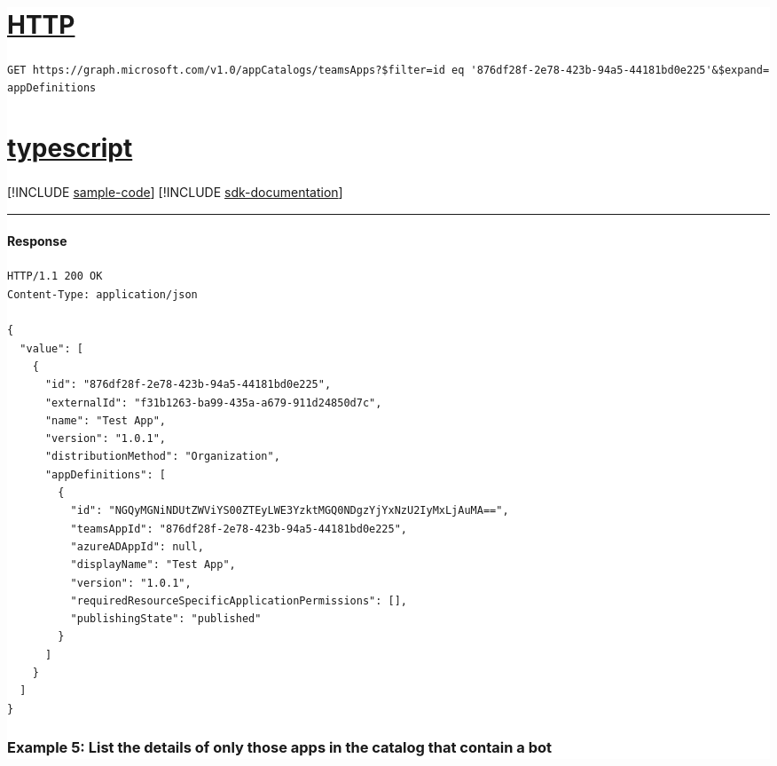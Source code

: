 
# [HTTP](#tab/http)


```msgraph-interactive
GET https://graph.microsoft.com/v1.0/appCatalogs/teamsApps?$filter=id eq '876df28f-2e78-423b-94a5-44181bd0e225'&$expand=appDefinitions
```

# [typescript](#tab/typescript)
[!INCLUDE [sample-code](../includes/snippets/typescript/list-teamsapp-with-filter-expand-appdefinitions-typescript-snippets.md)]
[!INCLUDE [sdk-documentation](../includes/snippets/snippets-sdk-documentation-link.md)]

---



#### Response



```http
HTTP/1.1 200 OK
Content-Type: application/json

{
  "value": [
    {
      "id": "876df28f-2e78-423b-94a5-44181bd0e225",
      "externalId": "f31b1263-ba99-435a-a679-911d24850d7c",
      "name": "Test App",
      "version": "1.0.1",
      "distributionMethod": "Organization",
      "appDefinitions": [
        {
          "id": "NGQyMGNiNDUtZWViYS00ZTEyLWE3YzktMGQ0NDgzYjYxNzU2IyMxLjAuMA==",
          "teamsAppId": "876df28f-2e78-423b-94a5-44181bd0e225",
          "azureADAppId": null,
          "displayName": "Test App",
          "version": "1.0.1",
          "requiredResourceSpecificApplicationPermissions": [],
          "publishingState": "published"
        }
      ]
    }
  ]
}
```

### Example 5: List the details of only those apps in the catalog that contain a bot
